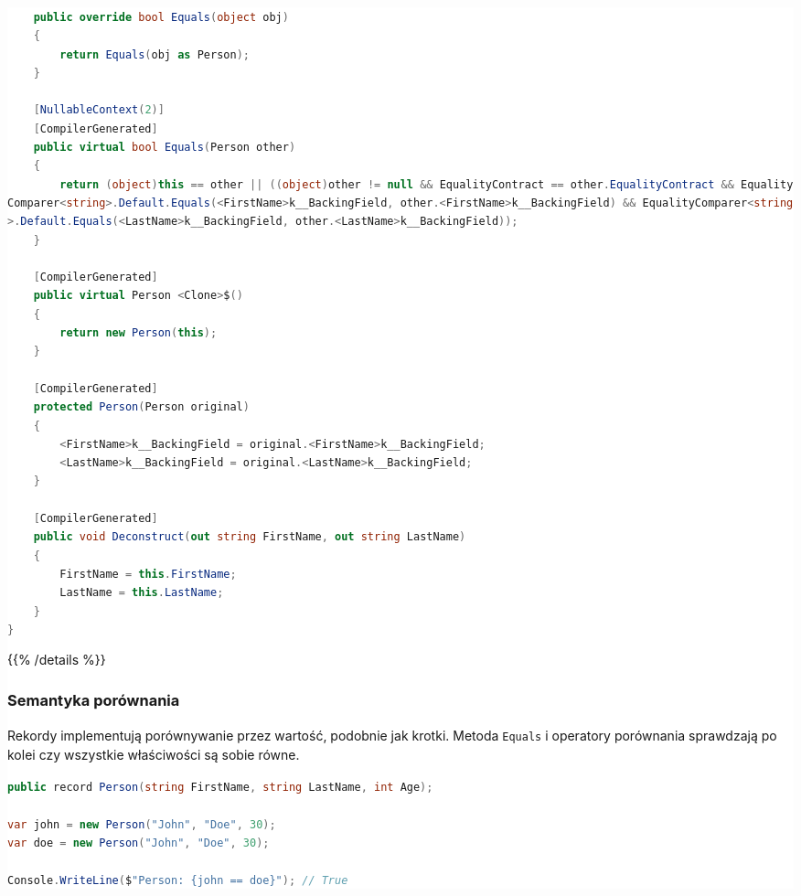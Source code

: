 ```csharp
    public override bool Equals(object obj)
    {
        return Equals(obj as Person);
    }

    [NullableContext(2)]
    [CompilerGenerated]
    public virtual bool Equals(Person other)
    {
        return (object)this == other || ((object)other != null && EqualityContract == other.EqualityContract && EqualityComparer<string>.Default.Equals(<FirstName>k__BackingField, other.<FirstName>k__BackingField) && EqualityComparer<string>.Default.Equals(<LastName>k__BackingField, other.<LastName>k__BackingField));
    }

    [CompilerGenerated]
    public virtual Person <Clone>$()
    {
        return new Person(this);
    }

    [CompilerGenerated]
    protected Person(Person original)
    {
        <FirstName>k__BackingField = original.<FirstName>k__BackingField;
        <LastName>k__BackingField = original.<LastName>k__BackingField;
    }

    [CompilerGenerated]
    public void Deconstruct(out string FirstName, out string LastName)
    {
        FirstName = this.FirstName;
        LastName = this.LastName;
    }
}
```
{{% /details %}}

### Semantyka porównania

Rekordy implementują porównywanie przez wartość, podobnie jak krotki. Metoda `Equals` i operatory porównania sprawdzają po kolei czy wszystkie właściwości są sobie równe.

```csharp
public record Person(string FirstName, string LastName, int Age);

var john = new Person("John", "Doe", 30);
var doe = new Person("John", "Doe", 30);

Console.WriteLine($"Person: {john == doe}"); // True
```
